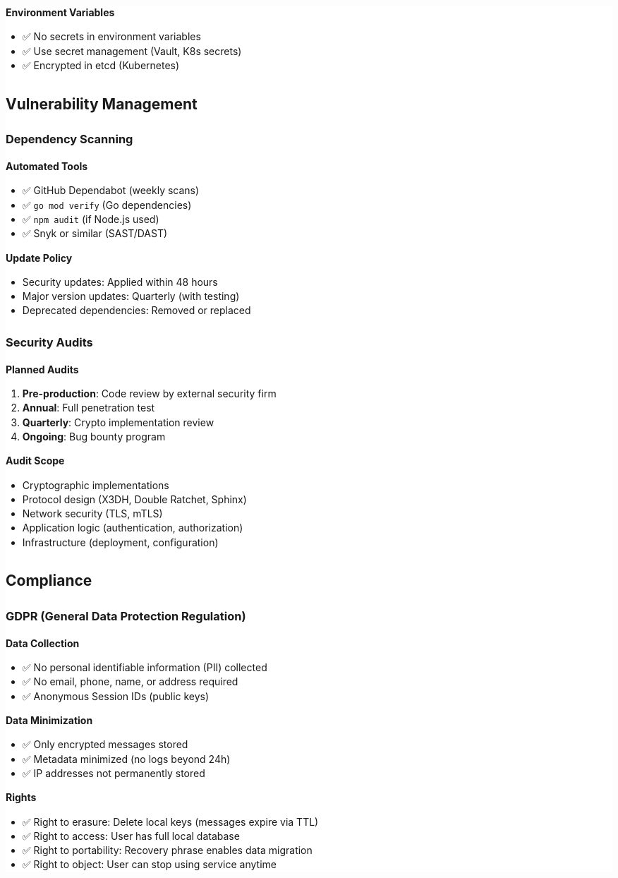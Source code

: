 **Environment Variables**
- ✅ No secrets in environment variables
- ✅ Use secret management (Vault, K8s secrets)
- ✅ Encrypted in etcd (Kubernetes)

## Vulnerability Management

### Dependency Scanning

**Automated Tools**
- ✅ GitHub Dependabot (weekly scans)
- ✅ `go mod verify` (Go dependencies)
- ✅ `npm audit` (if Node.js used)
- ✅ Snyk or similar (SAST/DAST)

**Update Policy**
- Security updates: Applied within 48 hours
- Major version updates: Quarterly (with testing)
- Deprecated dependencies: Removed or replaced

### Security Audits

**Planned Audits**
1. **Pre-production**: Code review by external security firm
2. **Annual**: Full penetration test
3. **Quarterly**: Crypto implementation review
4. **Ongoing**: Bug bounty program

**Audit Scope**
- Cryptographic implementations
- Protocol design (X3DH, Double Ratchet, Sphinx)
- Network security (TLS, mTLS)
- Application logic (authentication, authorization)
- Infrastructure (deployment, configuration)

## Compliance

### GDPR (General Data Protection Regulation)

**Data Collection**
- ✅ No personal identifiable information (PII) collected
- ✅ No email, phone, name, or address required
- ✅ Anonymous Session IDs (public keys)

**Data Minimization**
- ✅ Only encrypted messages stored
- ✅ Metadata minimized (no logs beyond 24h)
- ✅ IP addresses not permanently stored

**Rights**
- ✅ Right to erasure: Delete local keys (messages expire via TTL)
- ✅ Right to access: User has full local database
- ✅ Right to portability: Recovery phrase enables data migration
- ✅ Right to object: User can stop using service anytime
